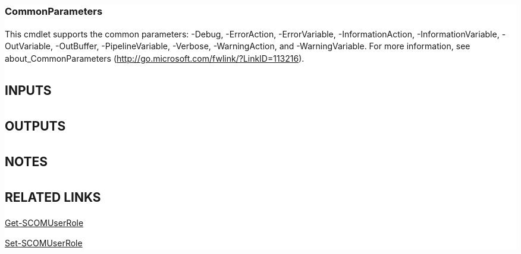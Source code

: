 ### CommonParameters
This cmdlet supports the common parameters: -Debug, -ErrorAction, -ErrorVariable, -InformationAction, -InformationVariable, -OutVariable, -OutBuffer, -PipelineVariable, -Verbose, -WarningAction, and -WarningVariable. For more information, see about_CommonParameters (http://go.microsoft.com/fwlink/?LinkID=113216).

## INPUTS

## OUTPUTS

## NOTES

## RELATED LINKS

[Get-SCOMUserRole](xref:SystemCenter2016/OperationsManager/v1.0/Get-SCOMUserRole.md)

[Set-SCOMUserRole](xref:SystemCenter2016/OperationsManager/v1.0/Set-SCOMUserRole.md)

